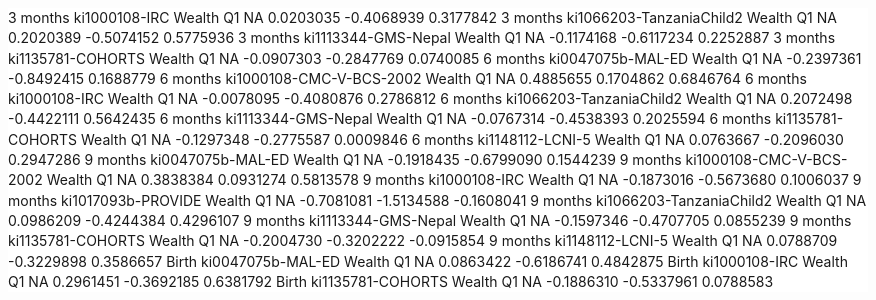 3 months    ki1000108-IRC              Wealth Q1            NA                 0.0203035   -0.4068939    0.3177842
3 months    ki1066203-TanzaniaChild2   Wealth Q1            NA                 0.2020389   -0.5074152    0.5775936
3 months    ki1113344-GMS-Nepal        Wealth Q1            NA                -0.1174168   -0.6117234    0.2252887
3 months    ki1135781-COHORTS          Wealth Q1            NA                -0.0907303   -0.2847769    0.0740085
6 months    ki0047075b-MAL-ED          Wealth Q1            NA                -0.2397361   -0.8492415    0.1688779
6 months    ki1000108-CMC-V-BCS-2002   Wealth Q1            NA                 0.4885655    0.1704862    0.6846764
6 months    ki1000108-IRC              Wealth Q1            NA                -0.0078095   -0.4080876    0.2786812
6 months    ki1066203-TanzaniaChild2   Wealth Q1            NA                 0.2072498   -0.4422111    0.5642435
6 months    ki1113344-GMS-Nepal        Wealth Q1            NA                -0.0767314   -0.4538393    0.2025594
6 months    ki1135781-COHORTS          Wealth Q1            NA                -0.1297348   -0.2775587    0.0009846
6 months    ki1148112-LCNI-5           Wealth Q1            NA                 0.0763667   -0.2096030    0.2947286
9 months    ki0047075b-MAL-ED          Wealth Q1            NA                -0.1918435   -0.6799090    0.1544239
9 months    ki1000108-CMC-V-BCS-2002   Wealth Q1            NA                 0.3838384    0.0931274    0.5813578
9 months    ki1000108-IRC              Wealth Q1            NA                -0.1873016   -0.5673680    0.1006037
9 months    ki1017093b-PROVIDE         Wealth Q1            NA                -0.7081081   -1.5134588   -0.1608041
9 months    ki1066203-TanzaniaChild2   Wealth Q1            NA                 0.0986209   -0.4244384    0.4296107
9 months    ki1113344-GMS-Nepal        Wealth Q1            NA                -0.1597346   -0.4707705    0.0855239
9 months    ki1135781-COHORTS          Wealth Q1            NA                -0.2004730   -0.3202222   -0.0915854
9 months    ki1148112-LCNI-5           Wealth Q1            NA                 0.0788709   -0.3229898    0.3586657
Birth       ki0047075b-MAL-ED          Wealth Q1            NA                 0.0863422   -0.6186741    0.4842875
Birth       ki1000108-IRC              Wealth Q1            NA                 0.2961451   -0.3692185    0.6381792
Birth       ki1135781-COHORTS          Wealth Q1            NA                -0.1886310   -0.5337961    0.0788583


